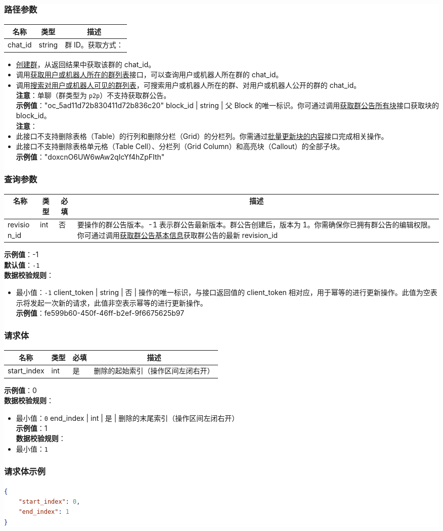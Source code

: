 ### 路径参数

名称 | 类型 | 描述
--- | --- | ---
chat_id | string | 群 ID。获取方式：  
- [创建群](https://open.feishu.cn/document/uAjLw4CM/ukTMukTMukTM/reference/im-v1/chat/create)，从返回结果中获取该群的 chat_id。  
- 调用[获取用户或机器人所在的群列表](https://open.feishu.cn/document/uAjLw4CM/ukTMukTMukTM/reference/im-v1/chat/list)接口，可以查询用户或机器人所在群的 chat_id。  
- 调用[搜索对用户或机器人可见的群列表](https://open.feishu.cn/document/uAjLw4CM/ukTMukTMukTM/reference/im-v1/chat/search)，可搜索用户或机器人所在的群、对用户或机器人公开的群的 chat_id。  
**注意**：单聊（群类型为 `p2p`）不支持获取群公告。  
**示例值**："oc_5ad11d72b830411d72b836c20"
block_id | string | 父 Block 的唯一标识。你可通过调用[获取群公告所有块](https://open.feishu.cn/document/ukTMukTMukTM/uUDN04SN0QjL1QDN/document-docx/docx-v1/chat-announcement-block/list)接口获取块的 block_id。  
**注意**：  
- 此接口不支持删除表格（Table）的行列和删除分栏（Grid）的分栏列。你需通过[批量更新块的内容](https://open.feishu.cn/document/ukTMukTMukTM/uUDN04SN0QjL1QDN/document-docx/docx-v1/chat-announcement-block/batch_update)接口完成相关操作。  
- 此接口不支持删除表格单元格（Table Cell）、分栏列（Grid Column）和高亮块（Callout）的全部子块。  
**示例值**："doxcnO6UW6wAw2qIcYf4hZpFIth"

### 查询参数

名称 | 类型 | 必填 | 描述
--- | --- | --- | ---
revision_id | int | 否 | 要操作的群公告版本。-1 表示群公告最新版本。群公告创建后，版本为 1。你需确保你已拥有群公告的编辑权限。你可通过调用[获取群公告基本信息](https://open.feishu.cn/document/ukTMukTMukTM/uUDN04SN0QjL1QDN/document-docx/docx-v1/chat-announcement/get)获取群公告的最新 revision_id  
**示例值**：-1  
**默认值**：`-1`  
**数据校验规则**：  
- 最小值：`-1`
client_token | string | 否 | 操作的唯一标识，与接口返回值的 client_token 相对应，用于幂等的进行更新操作。此值为空表示将发起一次新的请求，此值非空表示幂等的进行更新操作。  
**示例值**：fe599b60-450f-46ff-b2ef-9f6675625b97

### 请求体

名称 | 类型 | 必填 | 描述
--- | --- | --- | ---
start_index | int | 是 | 删除的起始索引（操作区间左闭右开）  
**示例值**：0  
**数据校验规则**：  
- 最小值：`0`
end_index | int | 是 | 删除的末尾索引（操作区间左闭右开）  
**示例值**：1  
**数据校验规则**：  
- 最小值：`1`

### 请求体示例
```json
{
    "start_index": 0,
    "end_index": 1
}
```
